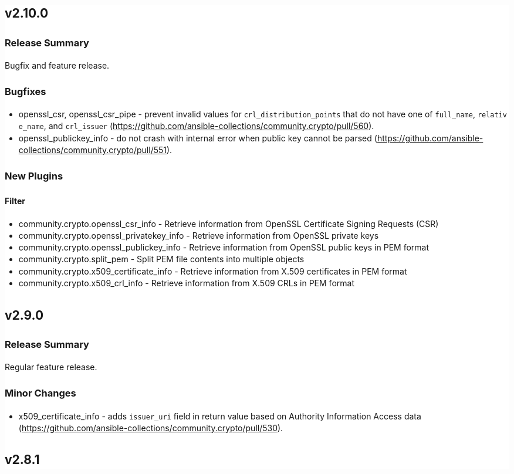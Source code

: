 <a id="v2-10-0"></a>
## v2\.10\.0

<a id="release-summary-34"></a>
### Release Summary

Bugfix and feature release\.

<a id="bugfixes-25"></a>
### Bugfixes

* openssl\_csr\, openssl\_csr\_pipe \- prevent invalid values for <code>crl\_distribution\_points</code> that do not have one of <code>full\_name</code>\, <code>relative\_name</code>\, and <code>crl\_issuer</code> \([https\://github\.com/ansible\-collections/community\.crypto/pull/560](https\://github\.com/ansible\-collections/community\.crypto/pull/560)\)\.
* openssl\_publickey\_info \- do not crash with internal error when public key cannot be parsed \([https\://github\.com/ansible\-collections/community\.crypto/pull/551](https\://github\.com/ansible\-collections/community\.crypto/pull/551)\)\.

<a id="new-plugins-2"></a>
### New Plugins

<a id="filter-2"></a>
#### Filter

* community\.crypto\.openssl\_csr\_info \- Retrieve information from OpenSSL Certificate Signing Requests \(CSR\)
* community\.crypto\.openssl\_privatekey\_info \- Retrieve information from OpenSSL private keys
* community\.crypto\.openssl\_publickey\_info \- Retrieve information from OpenSSL public keys in PEM format
* community\.crypto\.split\_pem \- Split PEM file contents into multiple objects
* community\.crypto\.x509\_certificate\_info \- Retrieve information from X\.509 certificates in PEM format
* community\.crypto\.x509\_crl\_info \- Retrieve information from X\.509 CRLs in PEM format

<a id="v2-9-0"></a>
## v2\.9\.0

<a id="release-summary-35"></a>
### Release Summary

Regular feature release\.

<a id="minor-changes-17"></a>
### Minor Changes

* x509\_certificate\_info \- adds <code>issuer\_uri</code> field in return value based on Authority Information Access data \([https\://github\.com/ansible\-collections/community\.crypto/pull/530](https\://github\.com/ansible\-collections/community\.crypto/pull/530)\)\.

<a id="v2-8-1"></a>
## v2\.8\.1

